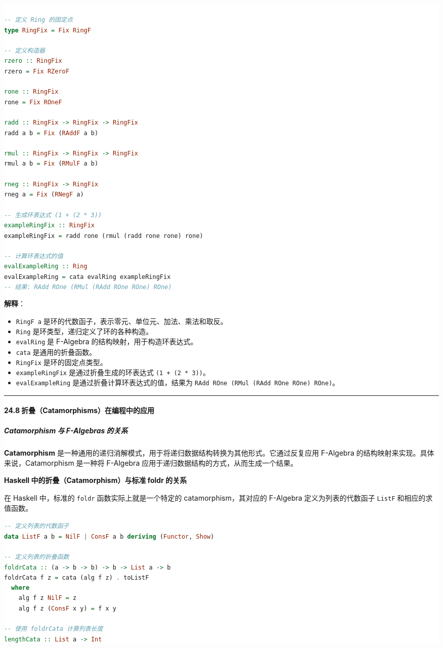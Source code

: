 ```haskell

-- 定义 Ring 的固定点
type RingFix = Fix RingF

-- 定义构造器
rzero :: RingFix
rzero = Fix RZeroF

rone :: RingFix
rone = Fix ROneF

radd :: RingFix -> RingFix -> RingFix
radd a b = Fix (RAddF a b)

rmul :: RingFix -> RingFix -> RingFix
rmul a b = Fix (RMulF a b)

rneg :: RingFix -> RingFix
rneg a = Fix (RNegF a)

-- 生成环表达式 (1 + (2 * 3))
exampleRingFix :: RingFix
exampleRingFix = radd rone (rmul (radd rone rone) rone)

-- 计算环表达式的值
evalExampleRing :: Ring
evalExampleRing = cata evalRing exampleRingFix
-- 结果: RAdd ROne (RMul (RAdd ROne ROne) ROne)
```

**解释**：

- `RingF a` 是环的代数函子，表示零元、单位元、加法、乘法和取反。
- `Ring` 是环类型，递归定义了环的各种构造。
- `evalRing` 是 F-Algebra 的结构映射，用于构造环表达式。
- `cata` 是通用的折叠函数。
- `RingFix` 是环的固定点类型。
- `exampleRingFix` 是通过折叠生成的环表达式 `(1 + (2 * 3))`。
- `evalExampleRing` 是通过折叠计算环表达式的值，结果为 `RAdd ROne (RMul (RAdd ROne ROne) ROne)`。

---

#### **24.8 折叠（Catamorphisms）在编程中的应用**

##### **Catamorphism 与 F-Algebras 的关系**

**Catamorphism** 是一种通用的递归消解模式，用于将递归数据结构转换为其他形式。它通过反复应用 F-Algebra 的结构映射来实现。具体来说，Catamorphism 是一种将 F-Algebra 应用于递归数据结构的方式，从而生成一个结果。

**Haskell 中的折叠（Catamorphism）与标准 foldr 的关系**

在 Haskell 中，标准的 `foldr` 函数实际上就是一个特定的 catamorphism，其对应的 F-Algebra 定义为列表的代数函子 `ListF` 和相应的求值函数。

```haskell
-- 定义列表的代数函子
data ListF a b = NilF | ConsF a b deriving (Functor, Show)

-- 定义列表的折叠函数
foldrCata :: (a -> b -> b) -> b -> List a -> b
foldrCata f z = cata (alg f z) . toListF
  where
    alg f z NilF = z
    alg f z (ConsF x y) = f x y

-- 使用 foldrCata 计算列表长度
lengthCata :: List a -> Int
```